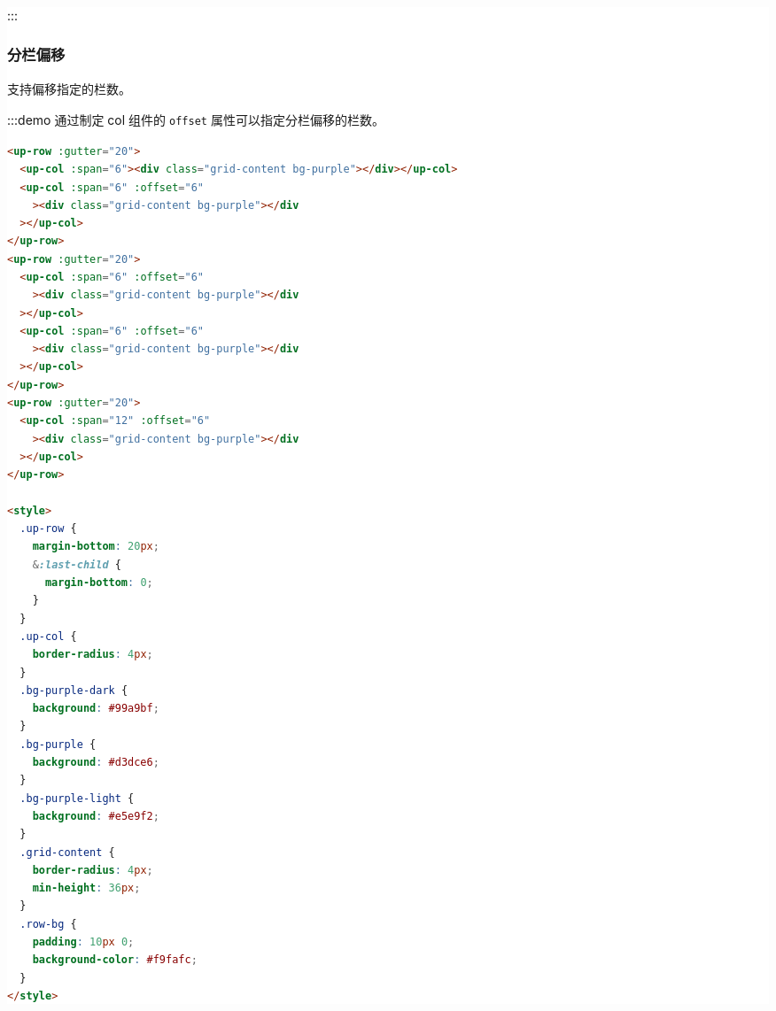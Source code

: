 :::

### 分栏偏移

支持偏移指定的栏数。

:::demo 通过制定 col 组件的 `offset` 属性可以指定分栏偏移的栏数。

```html
<up-row :gutter="20">
  <up-col :span="6"><div class="grid-content bg-purple"></div></up-col>
  <up-col :span="6" :offset="6"
    ><div class="grid-content bg-purple"></div
  ></up-col>
</up-row>
<up-row :gutter="20">
  <up-col :span="6" :offset="6"
    ><div class="grid-content bg-purple"></div
  ></up-col>
  <up-col :span="6" :offset="6"
    ><div class="grid-content bg-purple"></div
  ></up-col>
</up-row>
<up-row :gutter="20">
  <up-col :span="12" :offset="6"
    ><div class="grid-content bg-purple"></div
  ></up-col>
</up-row>

<style>
  .up-row {
    margin-bottom: 20px;
    &:last-child {
      margin-bottom: 0;
    }
  }
  .up-col {
    border-radius: 4px;
  }
  .bg-purple-dark {
    background: #99a9bf;
  }
  .bg-purple {
    background: #d3dce6;
  }
  .bg-purple-light {
    background: #e5e9f2;
  }
  .grid-content {
    border-radius: 4px;
    min-height: 36px;
  }
  .row-bg {
    padding: 10px 0;
    background-color: #f9fafc;
  }
</style>
```
